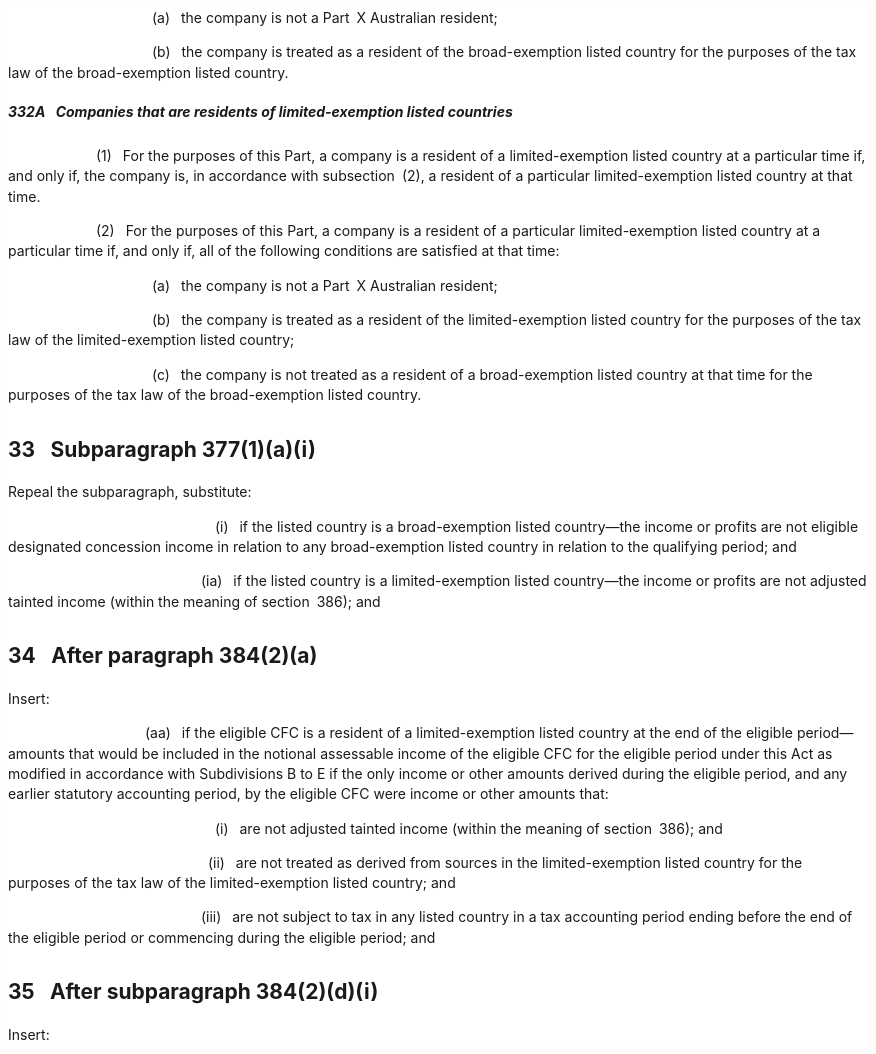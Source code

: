                      (a)  the company is not a Part X Australian resident;

                     (b)  the company is treated as a resident of the broad-exemption listed country for the purposes of the tax law of the broad-exemption listed country.

##### <a id="332A"></a>332A  Companies that are residents of limited-exemption listed countries

             (1)  For the purposes of this Part, a company is a resident of a limited-exemption listed country at a particular time if, and only if, the company is, in accordance with subsection (2), a resident of a particular limited-exemption listed country at that time.

             (2)  For the purposes of this Part, a company is a resident of a particular limited-exemption listed country at a particular time if, and only if, all of the following conditions are satisfied at that time:

                     (a)  the company is not a Part X Australian resident;

                     (b)  the company is treated as a resident of the limited-exemption listed country for the purposes of the tax law of the limited-exemption listed country;

                     (c)  the company is not treated as a resident of a broad-exemption listed country at that time for the purposes of the tax law of the broad-exemption listed country.

## 33  Subparagraph 377(1)(a)(i)

Repeal the subparagraph, substitute:

                              (i)  if the listed country is a broad-exemption listed country—the income or profits are not eligible designated concession income in relation to any broad-exemption listed country in relation to the qualifying period; and

                            (ia)  if the listed country is a limited-exemption listed country—the income or profits are not adjusted tainted income (within the meaning of section 386); and

## 34  After paragraph 384(2)(a)

Insert:

                    (aa)  if the eligible CFC is a resident of a limited-exemption listed country at the end of the eligible period—amounts that would be included in the notional assessable income of the eligible CFC for the eligible period under this Act as modified in accordance with Subdivisions B to E if the only income or other amounts derived during the eligible period, and any earlier statutory accounting period, by the eligible CFC were income or other amounts that:

                              (i)  are not adjusted tainted income (within the meaning of section 386); and

                             (ii)  are not treated as derived from sources in the limited-exemption listed country for the purposes of the tax law of the limited-exemption listed country; and

                            (iii)  are not subject to tax in any listed country in a tax accounting period ending before the end of the eligible period or commencing during the eligible period; and

## 35  After subparagraph 384(2)(d)(i)

Insert:
